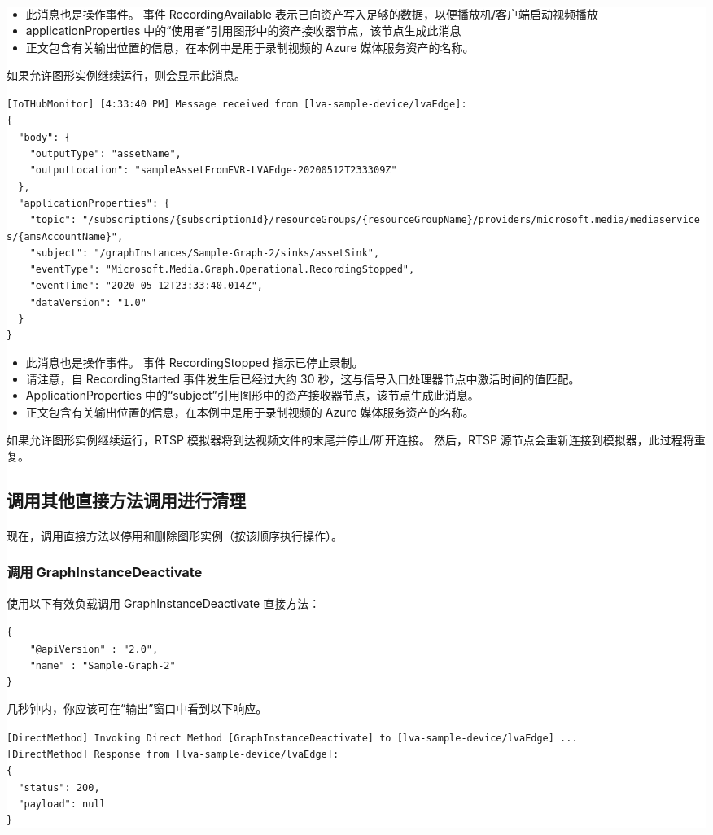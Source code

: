 * 此消息也是操作事件。 事件 RecordingAvailable 表示已向资产写入足够的数据，以便播放机/客户端启动视频播放
* applicationProperties 中的“使用者”引用图形中的资产接收器节点，该节点生成此消息
* 正文包含有关输出位置的信息，在本例中是用于录制视频的 Azure 媒体服务资产的名称。

如果允许图形实例继续运行，则会显示此消息。

```
[IoTHubMonitor] [4:33:40 PM] Message received from [lva-sample-device/lvaEdge]:
{
  "body": {
    "outputType": "assetName",
    "outputLocation": "sampleAssetFromEVR-LVAEdge-20200512T233309Z"
  },
  "applicationProperties": {
    "topic": "/subscriptions/{subscriptionId}/resourceGroups/{resourceGroupName}/providers/microsoft.media/mediaservices/{amsAccountName}",
    "subject": "/graphInstances/Sample-Graph-2/sinks/assetSink",
    "eventType": "Microsoft.Media.Graph.Operational.RecordingStopped",
    "eventTime": "2020-05-12T23:33:40.014Z",
    "dataVersion": "1.0"
  }
}
```

* 此消息也是操作事件。 事件 RecordingStopped 指示已停止录制。
* 请注意，自 RecordingStarted 事件发生后已经过大约 30 秒，这与信号入口处理器节点中激活时间的值匹配。
* ApplicationProperties 中的“subject”引用图形中的资产接收器节点，该节点生成此消息。
* 正文包含有关输出位置的信息，在本例中是用于录制视频的 Azure 媒体服务资产的名称。

如果允许图形实例继续运行，RTSP 模拟器将到达视频文件的末尾并停止/断开连接。 然后，RTSP 源节点会重新连接到模拟器，此过程将重复。
    
## <a name="invoke-additional-direct-method-calls-to-clean-up"></a>调用其他直接方法调用进行清理

现在，调用直接方法以停用和删除图形实例（按该顺序执行操作）。

### <a name="invoke-graphinstancedeactivate"></a>调用 GraphInstanceDeactivate

使用以下有效负载调用 GraphInstanceDeactivate 直接方法：

```
{
    "@apiVersion" : "2.0",
    "name" : "Sample-Graph-2"
}
```

几秒钟内，你应该可在“输出”窗口中看到以下响应。

```
[DirectMethod] Invoking Direct Method [GraphInstanceDeactivate] to [lva-sample-device/lvaEdge] ...
[DirectMethod] Response from [lva-sample-device/lvaEdge]:
{
  "status": 200,
  "payload": null
}
```
